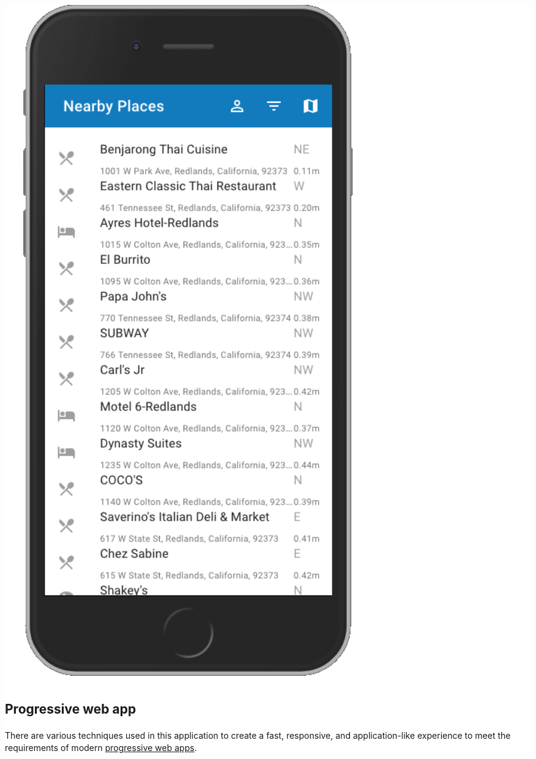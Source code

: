 <img src="/images/application.png" width="600"  />

## Progressive web app

There are various techniques used in this application to create a fast, responsive, and application-like experience to meet the requirements of modern [progressive web apps](https://developers.google.com/web/progressive-web-apps/).
